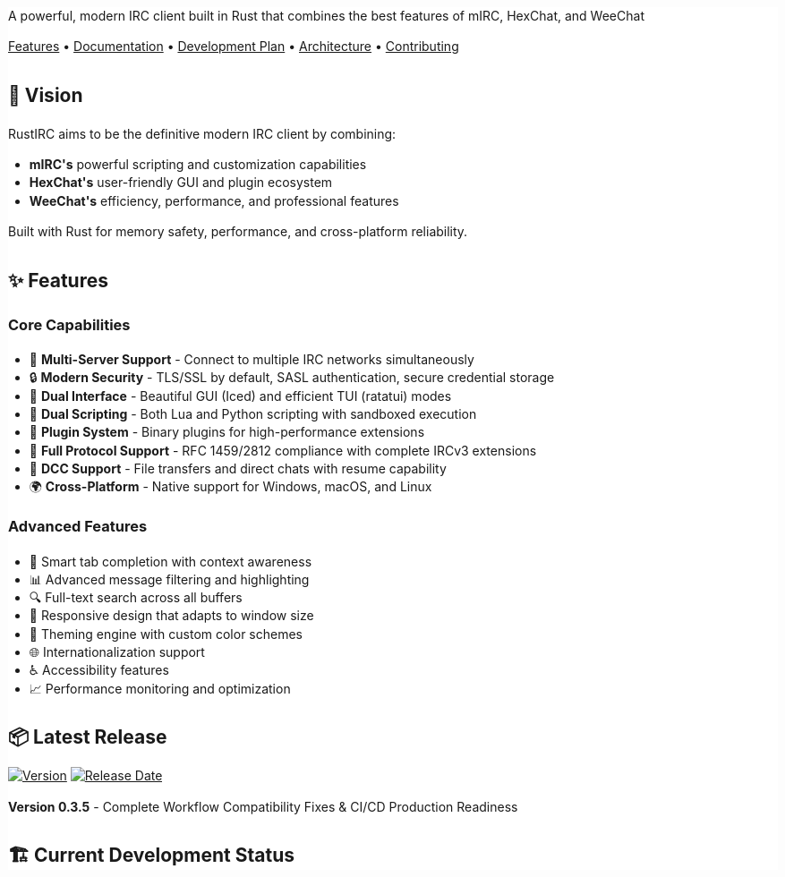 A powerful, modern IRC client built in Rust that combines the best features of mIRC, HexChat, and WeeChat

[Features](#-features) • [Documentation](#-documentation) • [Development Plan](#-development-plan) • [Architecture](#️-architecture) • [Contributing](#-contributing)

</div>


## 🎯 Vision

RustIRC aims to be the definitive modern IRC client by combining:

- **mIRC's** powerful scripting and customization capabilities
- **HexChat's** user-friendly GUI and plugin ecosystem
- **WeeChat's** efficiency, performance, and professional features

Built with Rust for memory safety, performance, and cross-platform reliability.

## ✨ Features

### Core Capabilities

- 🔌 **Multi-Server Support** - Connect to multiple IRC networks simultaneously
- 🔒 **Modern Security** - TLS/SSL by default, SASL authentication, secure credential storage
- 🎨 **Dual Interface** - Beautiful GUI (Iced) and efficient TUI (ratatui) modes
- 📜 **Dual Scripting** - Both Lua and Python scripting with sandboxed execution
- 🔧 **Plugin System** - Binary plugins for high-performance extensions
- 📡 **Full Protocol Support** - RFC 1459/2812 compliance with complete IRCv3 extensions
- 💾 **DCC Support** - File transfers and direct chats with resume capability
- 🌍 **Cross-Platform** - Native support for Windows, macOS, and Linux

### Advanced Features

- 🎯 Smart tab completion with context awareness
- 📊 Advanced message filtering and highlighting
- 🔍 Full-text search across all buffers
- 📱 Responsive design that adapts to window size
- 🎨 Theming engine with custom color schemes
- 🌐 Internationalization support
- ♿ Accessibility features
- 📈 Performance monitoring and optimization

## 📦 Latest Release

[![Version](https://img.shields.io/badge/version-0.3.5-blue.svg)](https://github.com/doublegate/RustIRC/releases/tag/v0.3.5)
[![Release Date](https://img.shields.io/badge/released-August%2023%2C%202025-green.svg)](https://github.com/doublegate/RustIRC/releases/tag/v0.3.5)

**Version 0.3.5** - Complete Workflow Compatibility Fixes & CI/CD Production Readiness

## 🏗️ Current Development Status
